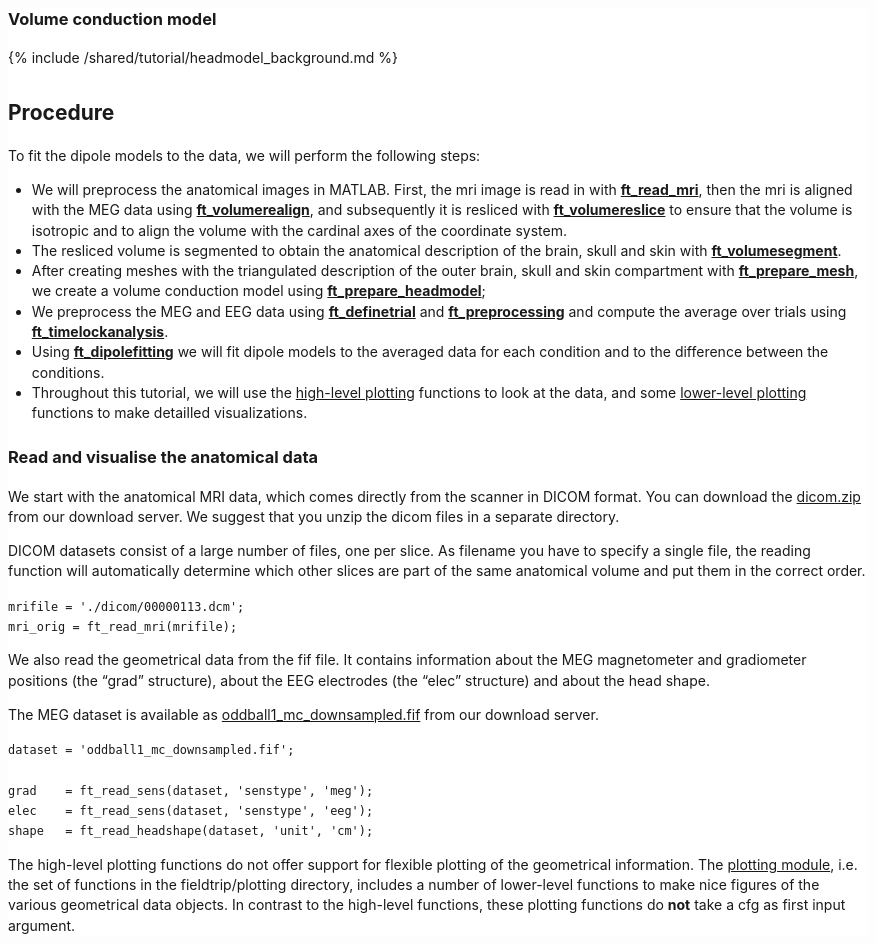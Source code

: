 ### Volume conduction model

{% include /shared/tutorial/headmodel_background.md %}

## Procedure

To fit the dipole models to the data, we will perform the following steps:

- We will preprocess the anatomical images in MATLAB. First, the mri image is read in with **[ft_read_mri](/reference/fileio/ft_read_mri)**, then the mri is aligned with the MEG data using **[ft_volumerealign](/reference/ft_volumerealign)**, and subsequently it is resliced with **[ft_volumereslice](/reference/ft_volumereslice)** to ensure that the volume is isotropic and to align the volume with the cardinal axes of the coordinate system.
- The resliced volume is segmented to obtain the anatomical description of the brain, skull and skin with **[ft_volumesegment](/reference/ft_volumesegment)**.
- After creating meshes with the triangulated description of the outer brain, skull and skin compartment with **[ft_prepare_mesh](/reference/ft_prepare_mesh)**, we create a volume conduction model using **[ft_prepare_headmodel](/reference/ft_prepare_headmodel)**;
- We preprocess the MEG and EEG data using **[ft_definetrial](/reference/ft_definetrial)** and **[ft_preprocessing](/reference/ft_preprocessing)** and compute the average over trials using **[ft_timelockanalysis](/reference/ft_timelockanalysis)**.
- Using **[ft_dipolefitting](/reference/ft_dipolefitting)** we will fit dipole models to the averaged data for each condition and to the difference between the conditions.
- Throughout this tutorial, we will use the [high-level plotting](/tutorial/plotting) functions to look at the data, and some [lower-level plotting](/development/module/plotting) functions to make detailled visualizations.

### Read and visualise the anatomical data

We start with the anatomical MRI data, which comes directly from the scanner in DICOM format. You can download the [dicom.zip](https://download.fieldtriptoolbox.org/workshop/natmeg2014/dicom.zip) from our download server. We suggest that you unzip the dicom files in a separate directory.

DICOM datasets consist of a large number of files, one per slice. As filename you have to specify a single file, the reading function will automatically determine which other slices are part of the same anatomical volume and put them in the correct order.

    mrifile = './dicom/00000113.dcm';
    mri_orig = ft_read_mri(mrifile);

We also read the geometrical data from the fif file. It contains information about the MEG magnetometer and gradiometer positions (the “grad” structure), about the EEG electrodes (the “elec” structure) and about the head shape.

The MEG dataset is available as [oddball1_mc_downsampled.fif](https://download.fieldtriptoolbox.org/workshop/natmeg2014/oddball1_mc_downsampled.fif) from our download server.

    dataset = 'oddball1_mc_downsampled.fif';

    grad    = ft_read_sens(dataset, 'senstype', 'meg');
    elec    = ft_read_sens(dataset, 'senstype', 'eeg');
    shape   = ft_read_headshape(dataset, 'unit', 'cm');

The high-level plotting functions do not offer support for flexible plotting of the geometrical information. The [plotting module](/development/module/plotting), i.e. the set of functions in the fieldtrip/plotting directory, includes a number of lower-level functions to make nice figures of the various geometrical data objects. In contrast to the high-level functions, these plotting functions do **not** take a cfg as first input argument.
